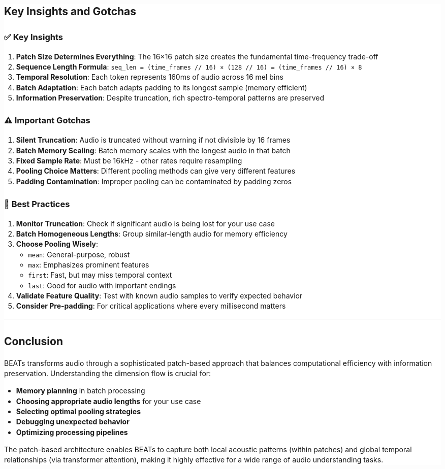 
## Key Insights and Gotchas

### ✅ **Key Insights**

1. **Patch Size Determines Everything**: The 16×16 patch size creates the fundamental time-frequency trade-off
2. **Sequence Length Formula**: `seq_len = (time_frames // 16) × (128 // 16) = (time_frames // 16) × 8`
3. **Temporal Resolution**: Each token represents 160ms of audio across 16 mel bins
4. **Batch Adaptation**: Each batch adapts padding to its longest sample (memory efficient)
5. **Information Preservation**: Despite truncation, rich spectro-temporal patterns are preserved

### ⚠️ **Important Gotchas**

1. **Silent Truncation**: Audio is truncated without warning if not divisible by 16 frames
2. **Batch Memory Scaling**: Batch memory scales with the longest audio in that batch
3. **Fixed Sample Rate**: Must be 16kHz - other rates require resampling
4. **Pooling Choice Matters**: Different pooling methods can give very different features
5. **Padding Contamination**: Improper pooling can be contaminated by padding zeros

### 🔧 **Best Practices**

1. **Monitor Truncation**: Check if significant audio is being lost for your use case
2. **Batch Homogeneous Lengths**: Group similar-length audio for memory efficiency
3. **Choose Pooling Wisely**:
   - `mean`: General-purpose, robust
   - `max`: Emphasizes prominent features
   - `first`: Fast, but may miss temporal context
   - `last`: Good for audio with important endings
4. **Validate Feature Quality**: Test with known audio samples to verify expected behavior
5. **Consider Pre-padding**: For critical applications where every millisecond matters

---

## Conclusion

BEATs transforms audio through a sophisticated patch-based approach that balances computational efficiency with information preservation. Understanding the dimension flow is crucial for:

- **Memory planning** in batch processing
- **Choosing appropriate audio lengths** for your use case
- **Selecting optimal pooling strategies**
- **Debugging unexpected behavior**
- **Optimizing processing pipelines**

The patch-based architecture enables BEATs to capture both local acoustic patterns (within patches) and global temporal relationships (via transformer attention), making it highly effective for a wide range of audio understanding tasks.
